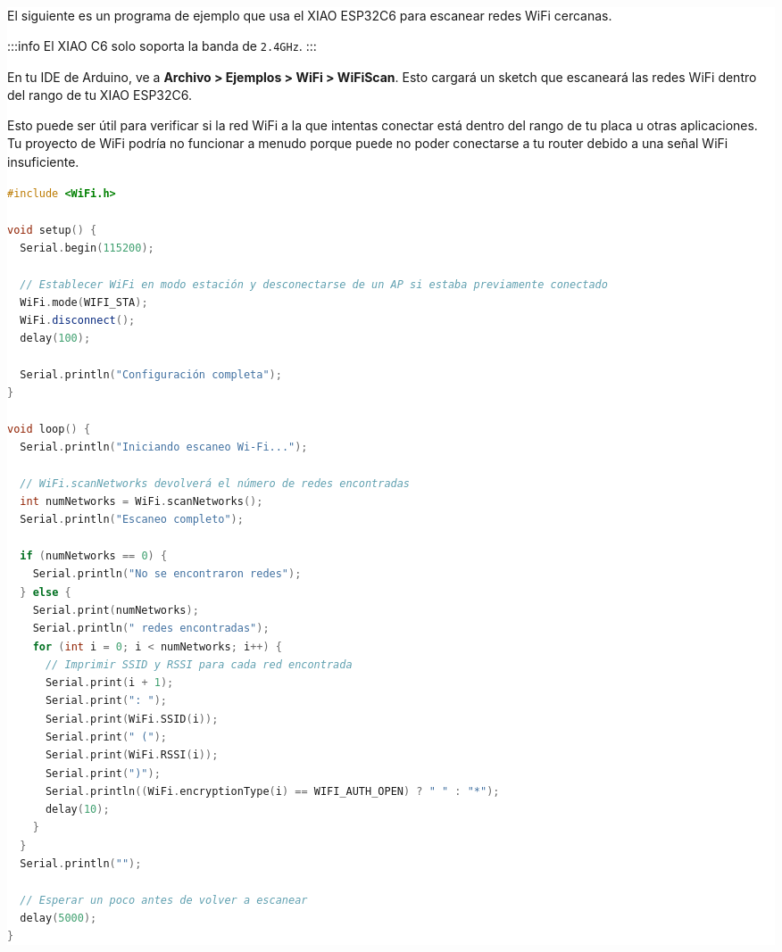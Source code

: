 El siguiente es un programa de ejemplo que usa el XIAO ESP32C6 para escanear redes WiFi cercanas.

:::info
El XIAO C6 solo soporta la banda de `2.4GHz`.
:::

En tu IDE de Arduino, ve a **Archivo > Ejemplos > WiFi > WiFiScan**. Esto cargará un sketch que escaneará las redes WiFi dentro del rango de tu XIAO ESP32C6.

Esto puede ser útil para verificar si la red WiFi a la que intentas conectar está dentro del rango de tu placa u otras aplicaciones. Tu proyecto de WiFi podría no funcionar a menudo porque puede no poder conectarse a tu router debido a una señal WiFi insuficiente.

```cpp
#include <WiFi.h>

void setup() {
  Serial.begin(115200);

  // Establecer WiFi en modo estación y desconectarse de un AP si estaba previamente conectado
  WiFi.mode(WIFI_STA);
  WiFi.disconnect();
  delay(100);

  Serial.println("Configuración completa");
}

void loop() {
  Serial.println("Iniciando escaneo Wi-Fi...");

  // WiFi.scanNetworks devolverá el número de redes encontradas
  int numNetworks = WiFi.scanNetworks();
  Serial.println("Escaneo completo");

  if (numNetworks == 0) {
    Serial.println("No se encontraron redes");
  } else {
    Serial.print(numNetworks);
    Serial.println(" redes encontradas");
    for (int i = 0; i < numNetworks; i++) {
      // Imprimir SSID y RSSI para cada red encontrada
      Serial.print(i + 1);
      Serial.print(": ");
      Serial.print(WiFi.SSID(i));
      Serial.print(" (");
      Serial.print(WiFi.RSSI(i));
      Serial.print(")");
      Serial.println((WiFi.encryptionType(i) == WIFI_AUTH_OPEN) ? " " : "*");
      delay(10);
    }
  }
  Serial.println("");

  // Esperar un poco antes de volver a escanear
  delay(5000);
}
```
